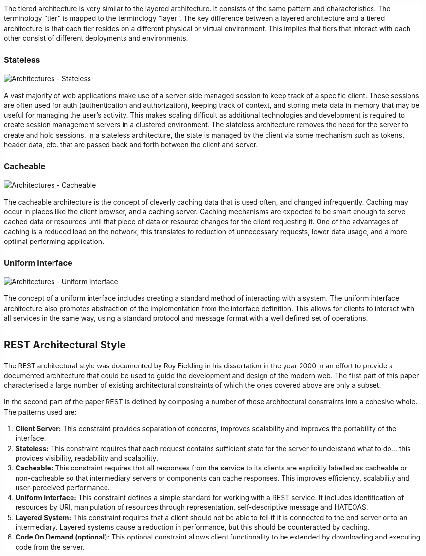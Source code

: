 The tiered architecture is very similar to the layered architecture. It consists of the same pattern and characteristics. The terminology “tier” is mapped to the terminology “layer”. The key difference between a layered architecture and a tiered architecture is that each tier resides on a different physical or virtual environment. This implies that tiers that interact with each other consist of different deployments and environments.

### Stateless

![Architectures - Stateless](https://raw.githubusercontent.com/rishal-hurbans/Robust-REST-Architectures/master/images/architecture-stateless.png)

A vast majority of web applications make use of a server-side managed session to keep track of a specific client. These sessions are often used for auth (authentication and authorization), keeping track of context, and storing meta data in memory that may be useful for managing the user’s activity. This makes scaling difficult as additional technologies and development is required to create session management servers in a clustered environment. The stateless architecture removes the need for the server to create and hold sessions. In a stateless architecture, the state is managed by the client via some mechanism such as tokens, header data, etc. that are passed back and forth between the client and server.

### Cacheable

![Architectures - Cacheable](https://raw.githubusercontent.com/rishal-hurbans/Robust-REST-Architectures/master/images/architecture-cacheable.png)

The cacheable architecture is the concept of cleverly caching data that is used often, and changed infrequently. Caching may occur in places like the client browser, and a caching server. Caching mechanisms are expected to be smart enough to serve cached data or resources until that piece of data or resource changes for the client requesting it. One of the advantages of caching is a reduced load on the network, this translates to reduction of unnecessary requests, lower data usage, and a more optimal performing application.

### Uniform Interface

![Architectures - Uniform Interface](https://raw.githubusercontent.com/rishal-hurbans/Robust-REST-Architectures/master/images/architecture-uniform_interface.png)

The concept of a uniform interface includes creating a standard method of interacting with a system. The uniform interface architecture also promotes abstraction of the implementation from the interface definition. This allows for clients to interact with all services in the same way, using a standard protocol and message format with a well defined set of operations.

## REST Architectural Style
The REST architectural style was documented by Roy Fielding in his dissertation in the year 2000 in an effort to provide a documented architecture that could be used to guide the development and design of the modern web. The first part of this paper characterised a large number of existing architectural constraints of which the ones covered above are only a subset.

In the second part of the paper REST is defined by composing a number of these architectural constraints into a cohesive whole. The patterns used are:
 1. **Client Server:** This constraint provides separation of concerns, improves scalability and improves the portability of the interface.
 2. **Stateless:** This constraint requires that each request contains sufficient state for the server to understand what to do... this provides visibility, readability and scalability.
 3. **Cacheable:** This constraint requires that all responses from the service to its clients are explicitly labelled as cacheable or non-cacheable so that intermediary servers or components can cache responses. This improves efficiency, scalability and user-perceived performance.
 4. **Uniform Interface:** This constraint defines a simple standard for working with a REST service. It includes identification of resources by URI, manipulation of resources through representation, self-descriptive message and HATEOAS.
 5. **Layered System:** This constraint requires that a client should not be able to tell if it is connected to the end server or to an intermediary. Layered systems cause a reduction in performance, but this should be counteracted by caching.
 6. **Code On Demand (optional):** This optional constraint allows client functionality to be extended by downloading and executing code from the server.
